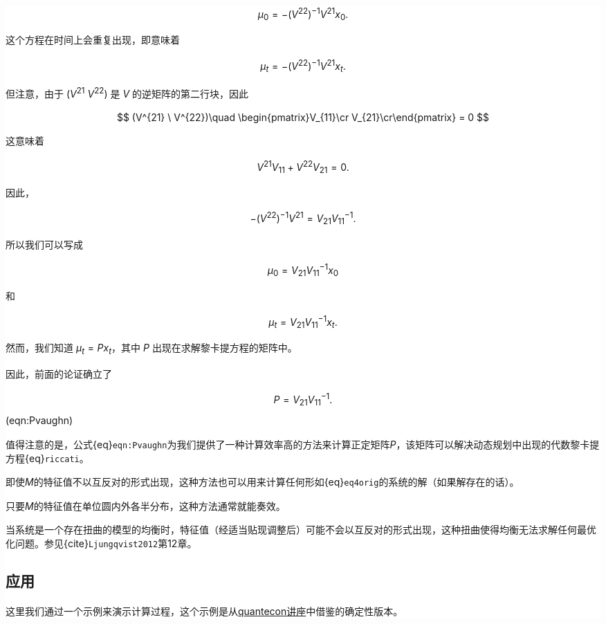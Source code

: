 $$
\mu_0 = - (V^{22})^{-1} V^{21} x_0.
$$

这个方程在时间上会重复出现，即意味着

$$
\mu_t = - (V^{22})^{-1} V^{21} x_t.
$$

但注意，由于 $(V^{21}\ V^{22})$ 是 $V$ 的逆矩阵的第二行块，因此

$$
(V^{21} \ V^{22})\quad \begin{pmatrix}V_{11}\cr V_{21}\cr\end{pmatrix} = 0
$$

这意味着

$$
V^{21} V_{11} + V^{22} V_{21} = 0.
$$

因此，

$$
-(V^{22})^{-1} V^{21} = V_{21} V^{-1}_{11}.
$$

所以我们可以写成

$$
\mu_0 = V_{21} V_{11}^{-1} x_0
$$

和

$$
\mu_t = V_{21} V^{-1}_{11} x_t.
$$

然而，我们知道 $\mu_t = P x_t$，其中 $P$ 出现在求解黎卡提方程的矩阵中。

因此，前面的论证确立了

$$
P = V_{21} V_{11}^{-1}.
$$ (eqn:Pvaughn)

值得注意的是，公式{eq}`eqn:Pvaughn`为我们提供了一种计算效率高的方法来计算正定矩阵$P$，该矩阵可以解决动态规划中出现的代数黎卡提方程{eq}`riccati`。

即使$M$的特征值不以互反对的形式出现，这种方法也可以用来计算任何形如{eq}`eq4orig`的系统的解（如果解存在的话）。

只要$M$的特征值在单位圆内外各半分布，这种方法通常就能奏效。

当系统是一个存在扭曲的模型的均衡时，特征值（经适当贴现调整后）可能不会以互反对的形式出现，这种扭曲使得均衡无法求解任何最优化问题。参见{cite}`Ljungqvist2012`第12章。

## 应用

这里我们通过一个示例来演示计算过程，这个示例是从[quantecon讲座](https://python.quantecon.org/lqcontrol.html)中借鉴的确定性版本。
